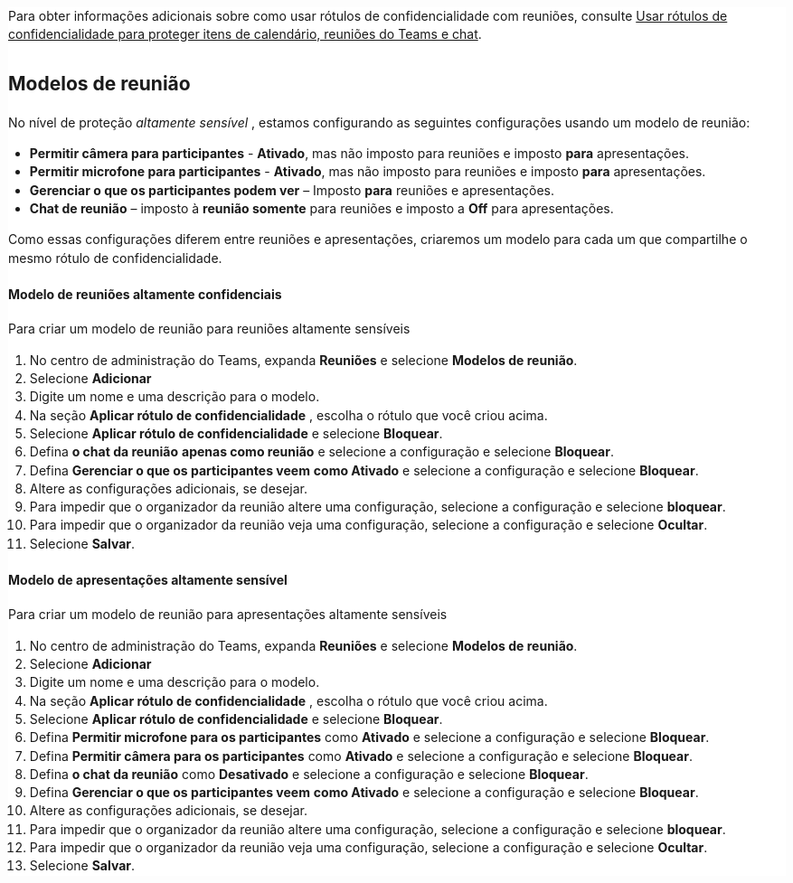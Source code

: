 Para obter informações adicionais sobre como usar rótulos de confidencialidade com reuniões, consulte [Usar rótulos de confidencialidade para proteger itens de calendário, reuniões do Teams e chat](/microsoft-365/compliance/sensitivity-labels-meetings).

## <a name="meeting-templates"></a>Modelos de reunião

No nível de proteção *altamente sensível* , estamos configurando as seguintes configurações usando um modelo de reunião:

- **Permitir câmera para participantes** -  **Ativado**, mas não imposto para reuniões e imposto **para** apresentações.
- **Permitir microfone para participantes** -  **Ativado**, mas não imposto para reuniões e imposto **para** apresentações.
- **Gerenciar o que os participantes podem ver** – Imposto **para** reuniões e apresentações.
- **Chat de reunião** – imposto à **reunião somente** para reuniões e imposto a **Off** para apresentações.

Como essas configurações diferem entre reuniões e apresentações, criaremos um modelo para cada um que compartilhe o mesmo rótulo de confidencialidade.

#### <a name="highly-sensitive-meetings-template"></a>Modelo de reuniões altamente confidenciais

Para criar um modelo de reunião para reuniões altamente sensíveis

1. No centro de administração do Teams, expanda **Reuniões** e selecione **Modelos de reunião**.
1. Selecione **Adicionar**
1. Digite um nome e uma descrição para o modelo.
1. Na seção **Aplicar rótulo de confidencialidade** , escolha o rótulo que você criou acima.
1. Selecione **Aplicar rótulo de confidencialidade** e selecione **Bloquear**.
1. Defina **o chat da reunião** **apenas como reunião** e selecione a configuração e selecione **Bloquear**.
1. Defina **Gerenciar o que os participantes veem** **como Ativado** e selecione a configuração e selecione **Bloquear**.
1. Altere as configurações adicionais, se desejar.
1. Para impedir que o organizador da reunião altere uma configuração, selecione a configuração e selecione **bloquear**.
1. Para impedir que o organizador da reunião veja uma configuração, selecione a configuração e selecione **Ocultar**.
1. Selecione **Salvar**.

#### <a name="highly-sensitive-presentations-template"></a>Modelo de apresentações altamente sensível

Para criar um modelo de reunião para apresentações altamente sensíveis

1. No centro de administração do Teams, expanda **Reuniões** e selecione **Modelos de reunião**.
1. Selecione **Adicionar**
1. Digite um nome e uma descrição para o modelo.
1. Na seção **Aplicar rótulo de confidencialidade** , escolha o rótulo que você criou acima.
1. Selecione **Aplicar rótulo de confidencialidade** e selecione **Bloquear**.
1. Defina **Permitir microfone para os participantes** como **Ativado** e selecione a configuração e selecione **Bloquear**.
1. Defina **Permitir câmera para os participantes** como **Ativado** e selecione a configuração e selecione **Bloquear**.
1. Defina **o chat da reunião** como **Desativado** e selecione a configuração e selecione **Bloquear**.
1. Defina **Gerenciar o que os participantes veem** **como Ativado** e selecione a configuração e selecione **Bloquear**.
1. Altere as configurações adicionais, se desejar.
1. Para impedir que o organizador da reunião altere uma configuração, selecione a configuração e selecione **bloquear**.
1. Para impedir que o organizador da reunião veja uma configuração, selecione a configuração e selecione **Ocultar**.
1. Selecione **Salvar**.
